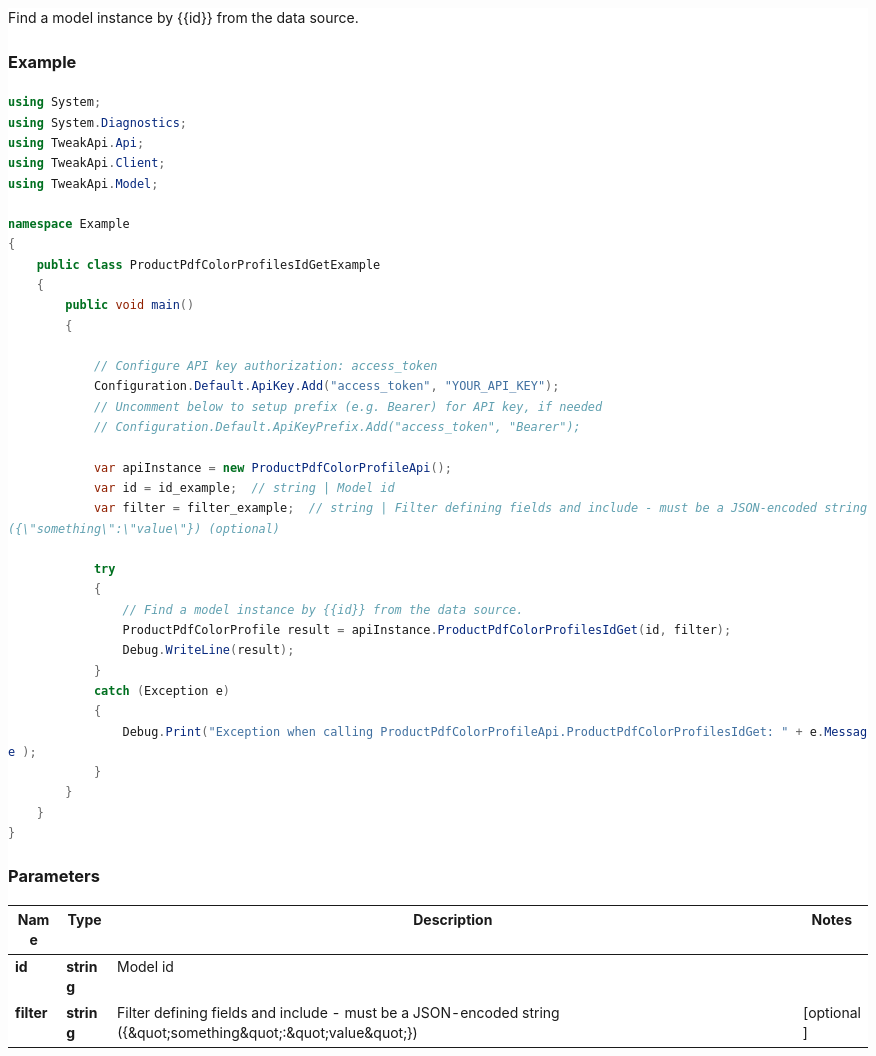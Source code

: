 Find a model instance by {{id}} from the data source.

### Example
```csharp
using System;
using System.Diagnostics;
using TweakApi.Api;
using TweakApi.Client;
using TweakApi.Model;

namespace Example
{
    public class ProductPdfColorProfilesIdGetExample
    {
        public void main()
        {
            
            // Configure API key authorization: access_token
            Configuration.Default.ApiKey.Add("access_token", "YOUR_API_KEY");
            // Uncomment below to setup prefix (e.g. Bearer) for API key, if needed
            // Configuration.Default.ApiKeyPrefix.Add("access_token", "Bearer");

            var apiInstance = new ProductPdfColorProfileApi();
            var id = id_example;  // string | Model id
            var filter = filter_example;  // string | Filter defining fields and include - must be a JSON-encoded string ({\"something\":\"value\"}) (optional) 

            try
            {
                // Find a model instance by {{id}} from the data source.
                ProductPdfColorProfile result = apiInstance.ProductPdfColorProfilesIdGet(id, filter);
                Debug.WriteLine(result);
            }
            catch (Exception e)
            {
                Debug.Print("Exception when calling ProductPdfColorProfileApi.ProductPdfColorProfilesIdGet: " + e.Message );
            }
        }
    }
}
```

### Parameters

Name | Type | Description  | Notes
------------- | ------------- | ------------- | -------------
 **id** | **string**| Model id | 
 **filter** | **string**| Filter defining fields and include - must be a JSON-encoded string ({\&quot;something\&quot;:\&quot;value\&quot;}) | [optional] 
